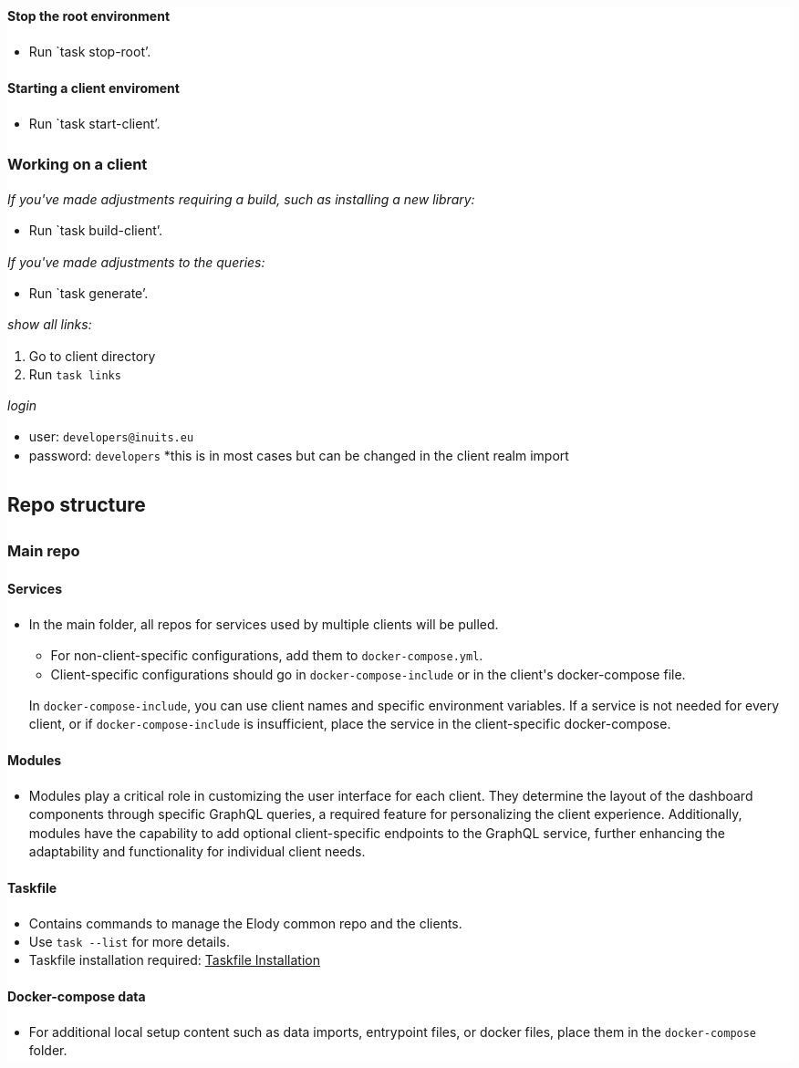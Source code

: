 #### Stop the root environment
- Run `task stop-root’.

#### Starting a client enviroment
- Run `task start-client’.

### Working on a client

*If you've made adjustments requiring a build, such as installing a new library:*
- Run `task build-client’.

*If you've made adjustments to the queries:*
- Run `task generate’.

*show all links:*
1. Go to client directory
2. Run `task links`

*login*
- user: `developers@inuits.eu`
- password: `developers`
  *this is in most cases but can be changed in the client realm import


## Repo structure

### Main repo

#### Services
- In the main folder, all repos for services used by multiple clients will be pulled.
    - For non-client-specific configurations, add them to `docker-compose.yml`.
    - Client-specific configurations should go in `docker-compose-include` or in the client's docker-compose file.

  In `docker-compose-include`, you can use client names and specific environment variables. If a service is not needed for every client, or if `docker-compose-include` is insufficient, place the service in the client-specific docker-compose.

#### Modules
- Modules play a critical role in customizing the user interface for each client. They determine the layout of the dashboard components through specific GraphQL queries, a required feature for personalizing the client experience. Additionally, modules have the capability to add optional client-specific endpoints to the GraphQL service, further enhancing the adaptability and functionality for individual client needs.

#### Taskfile
- Contains commands to manage the Elody common repo and the clients.
- Use `task --list` for more details.
- Taskfile installation required: [Taskfile Installation](https://taskfile.dev/installation/)

#### Docker-compose data
- For additional local setup content such as data imports, entrypoint files, or docker files, place them in the `docker-compose` folder.

